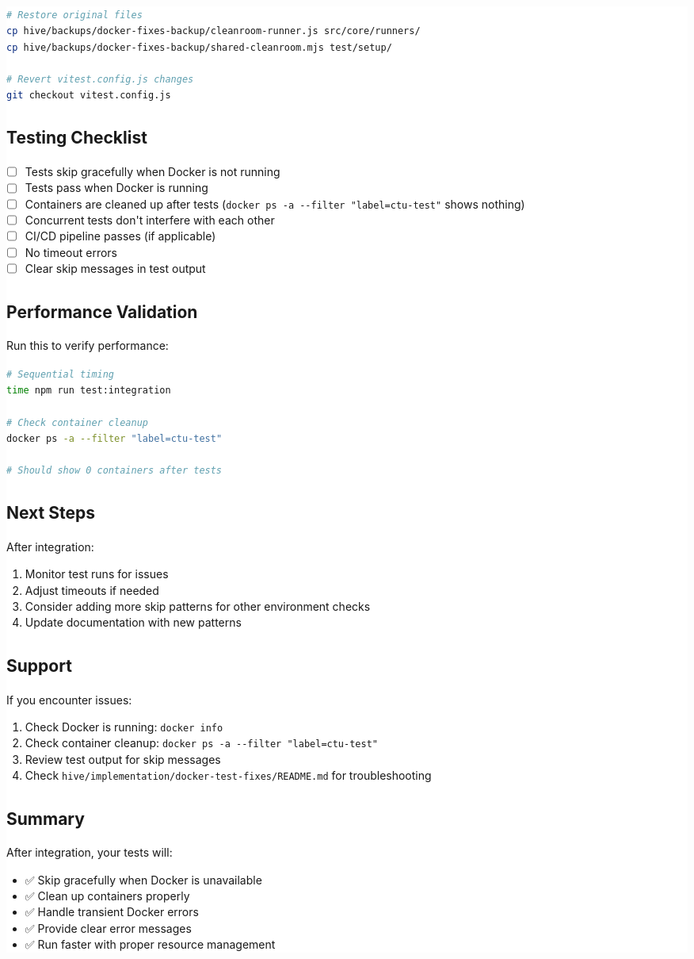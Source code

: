 ```bash
# Restore original files
cp hive/backups/docker-fixes-backup/cleanroom-runner.js src/core/runners/
cp hive/backups/docker-fixes-backup/shared-cleanroom.mjs test/setup/

# Revert vitest.config.js changes
git checkout vitest.config.js
```

## Testing Checklist

- [ ] Tests skip gracefully when Docker is not running
- [ ] Tests pass when Docker is running
- [ ] Containers are cleaned up after tests (`docker ps -a --filter "label=ctu-test"` shows nothing)
- [ ] Concurrent tests don't interfere with each other
- [ ] CI/CD pipeline passes (if applicable)
- [ ] No timeout errors
- [ ] Clear skip messages in test output

## Performance Validation

Run this to verify performance:

```bash
# Sequential timing
time npm run test:integration

# Check container cleanup
docker ps -a --filter "label=ctu-test"

# Should show 0 containers after tests
```

## Next Steps

After integration:

1. Monitor test runs for issues
2. Adjust timeouts if needed
3. Consider adding more skip patterns for other environment checks
4. Update documentation with new patterns

## Support

If you encounter issues:

1. Check Docker is running: `docker info`
2. Check container cleanup: `docker ps -a --filter "label=ctu-test"`
3. Review test output for skip messages
4. Check `hive/implementation/docker-test-fixes/README.md` for troubleshooting

## Summary

After integration, your tests will:
- ✅ Skip gracefully when Docker is unavailable
- ✅ Clean up containers properly
- ✅ Handle transient Docker errors
- ✅ Provide clear error messages
- ✅ Run faster with proper resource management
